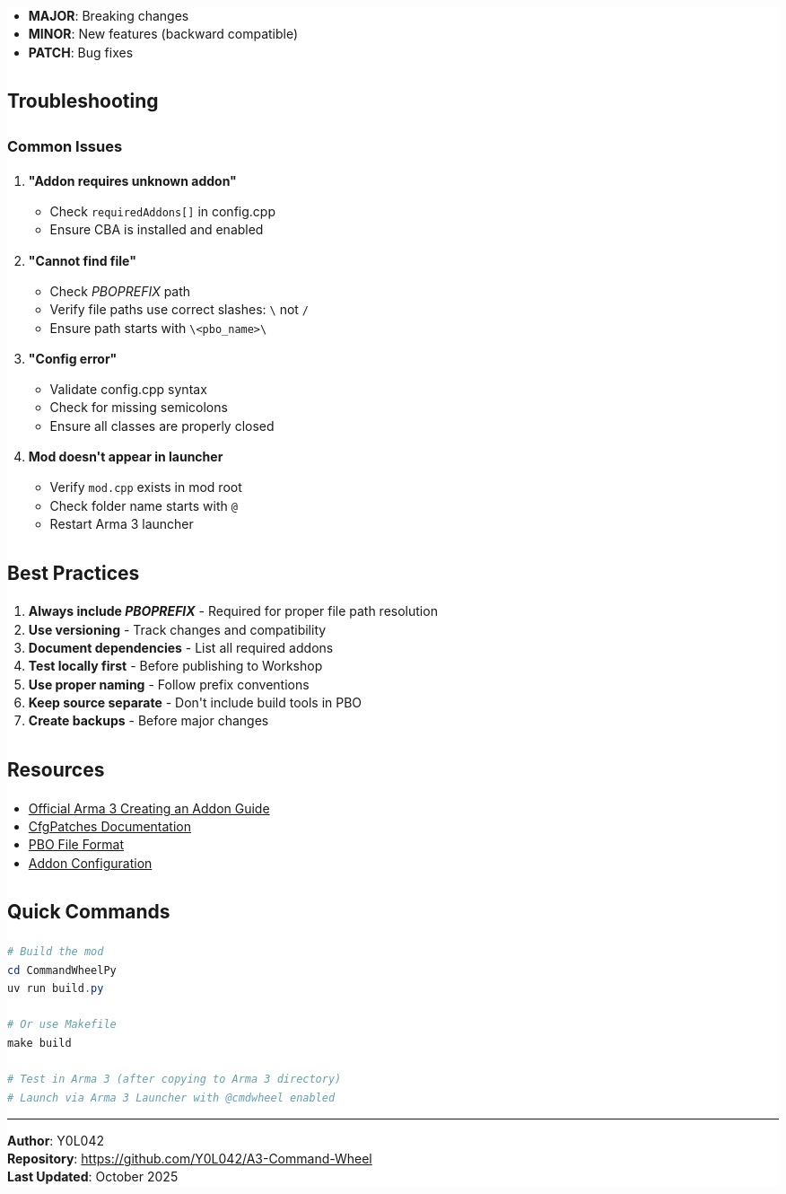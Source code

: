 - **MAJOR**: Breaking changes
- **MINOR**: New features (backward compatible)
- **PATCH**: Bug fixes

## Troubleshooting

### Common Issues

1. **"Addon requires unknown addon"**
   - Check `requiredAddons[]` in config.cpp
   - Ensure CBA is installed and enabled

2. **"Cannot find file"**
   - Check $PBOPREFIX$ path
   - Verify file paths use correct slashes: `\` not `/`
   - Ensure path starts with `\<pbo_name>\`

3. **"Config error"**
   - Validate config.cpp syntax
   - Check for missing semicolons
   - Ensure all classes are properly closed

4. **Mod doesn't appear in launcher**
   - Verify `mod.cpp` exists in mod root
   - Check folder name starts with `@`
   - Restart Arma 3 launcher

## Best Practices

1. **Always include $PBOPREFIX$** - Required for proper file path resolution
2. **Use versioning** - Track changes and compatibility
3. **Document dependencies** - List all required addons
4. **Test locally first** - Before publishing to Workshop
5. **Use proper naming** - Follow prefix conventions
6. **Keep source separate** - Don't include build tools in PBO
7. **Create backups** - Before major changes

## Resources

- [Official Arma 3 Creating an Addon Guide](https://community.bistudio.com/wiki/Arma_3:_Creating_an_Addon)
- [CfgPatches Documentation](https://community.bistudio.com/wiki/CfgPatches)
- [PBO File Format](https://community.bistudio.com/wiki/PBO_File_Format)
- [Addon Configuration](https://community.bistudio.com/wiki/Addon_Configuration)

## Quick Commands

```powershell
# Build the mod
cd CommandWheelPy
uv run build.py

# Or use Makefile
make build

# Test in Arma 3 (after copying to Arma 3 directory)
# Launch via Arma 3 Launcher with @cmdwheel enabled
```

---

**Author**: Y0L042  
**Repository**: https://github.com/Y0L042/A3-Command-Wheel  
**Last Updated**: October 2025
